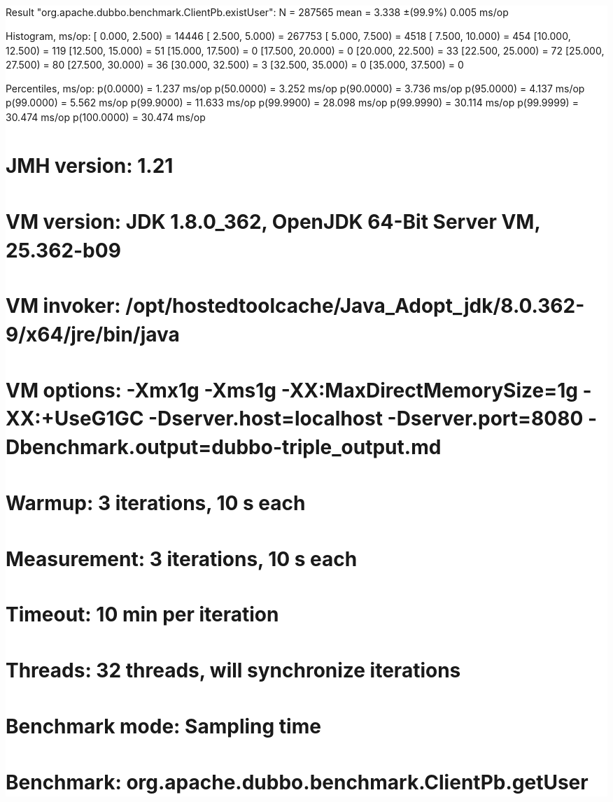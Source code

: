 

Result "org.apache.dubbo.benchmark.ClientPb.existUser":
  N = 287565
  mean =      3.338 ±(99.9%) 0.005 ms/op

  Histogram, ms/op:
    [ 0.000,  2.500) = 14446 
    [ 2.500,  5.000) = 267753 
    [ 5.000,  7.500) = 4518 
    [ 7.500, 10.000) = 454 
    [10.000, 12.500) = 119 
    [12.500, 15.000) = 51 
    [15.000, 17.500) = 0 
    [17.500, 20.000) = 0 
    [20.000, 22.500) = 33 
    [22.500, 25.000) = 72 
    [25.000, 27.500) = 80 
    [27.500, 30.000) = 36 
    [30.000, 32.500) = 3 
    [32.500, 35.000) = 0 
    [35.000, 37.500) = 0 

  Percentiles, ms/op:
      p(0.0000) =      1.237 ms/op
     p(50.0000) =      3.252 ms/op
     p(90.0000) =      3.736 ms/op
     p(95.0000) =      4.137 ms/op
     p(99.0000) =      5.562 ms/op
     p(99.9000) =     11.633 ms/op
     p(99.9900) =     28.098 ms/op
     p(99.9990) =     30.114 ms/op
     p(99.9999) =     30.474 ms/op
    p(100.0000) =     30.474 ms/op


# JMH version: 1.21
# VM version: JDK 1.8.0_362, OpenJDK 64-Bit Server VM, 25.362-b09
# VM invoker: /opt/hostedtoolcache/Java_Adopt_jdk/8.0.362-9/x64/jre/bin/java
# VM options: -Xmx1g -Xms1g -XX:MaxDirectMemorySize=1g -XX:+UseG1GC -Dserver.host=localhost -Dserver.port=8080 -Dbenchmark.output=dubbo-triple_output.md
# Warmup: 3 iterations, 10 s each
# Measurement: 3 iterations, 10 s each
# Timeout: 10 min per iteration
# Threads: 32 threads, will synchronize iterations
# Benchmark mode: Sampling time
# Benchmark: org.apache.dubbo.benchmark.ClientPb.getUser
